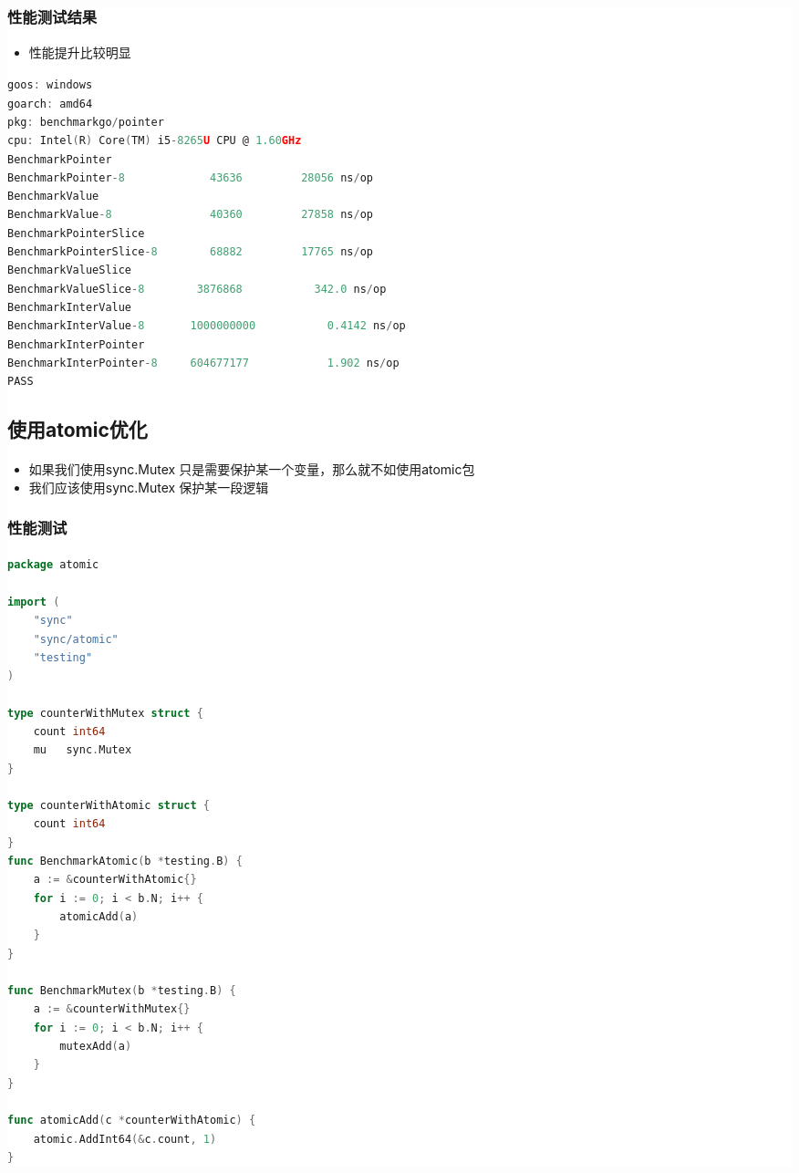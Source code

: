 ### 性能测试结果
* 性能提升比较明显
```go
goos: windows
goarch: amd64
pkg: benchmarkgo/pointer
cpu: Intel(R) Core(TM) i5-8265U CPU @ 1.60GHz
BenchmarkPointer
BenchmarkPointer-8        	   43636	     28056 ns/op
BenchmarkValue
BenchmarkValue-8          	   40360	     27858 ns/op
BenchmarkPointerSlice
BenchmarkPointerSlice-8   	   68882	     17765 ns/op
BenchmarkValueSlice
BenchmarkValueSlice-8     	 3876868	       342.0 ns/op
BenchmarkInterValue
BenchmarkInterValue-8     	1000000000	         0.4142 ns/op
BenchmarkInterPointer
BenchmarkInterPointer-8   	604677177	         1.902 ns/op
PASS
```

## 使用atomic优化
* 如果我们使用sync.Mutex 只是需要保护某一个变量，那么就不如使用atomic包
* 我们应该使用sync.Mutex 保护某一段逻辑

### 性能测试
```go:atomic_test.go
package atomic

import (
	"sync"
	"sync/atomic"
	"testing"
)

type counterWithMutex struct {
	count int64
	mu   sync.Mutex
}

type counterWithAtomic struct {
	count int64
}
func BenchmarkAtomic(b *testing.B) {
	a := &counterWithAtomic{}
	for i := 0; i < b.N; i++ {
		atomicAdd(a)
	}
}

func BenchmarkMutex(b *testing.B) {
	a := &counterWithMutex{}
	for i := 0; i < b.N; i++ {
		mutexAdd(a)
	}
}

func atomicAdd(c *counterWithAtomic) {
	atomic.AddInt64(&c.count, 1)
}


```
